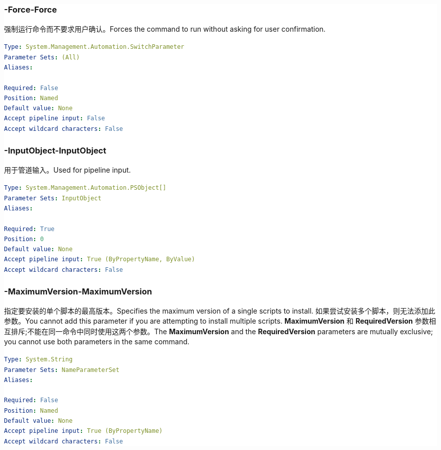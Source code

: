 ### <span data-ttu-id="c42d2-141">-Force</span><span class="sxs-lookup"><span data-stu-id="c42d2-141">-Force</span></span>

<span data-ttu-id="c42d2-142">强制运行命令而不要求用户确认。</span><span class="sxs-lookup"><span data-stu-id="c42d2-142">Forces the command to run without asking for user confirmation.</span></span>

```yaml
Type: System.Management.Automation.SwitchParameter
Parameter Sets: (All)
Aliases:

Required: False
Position: Named
Default value: None
Accept pipeline input: False
Accept wildcard characters: False
```

### <span data-ttu-id="c42d2-143">-InputObject</span><span class="sxs-lookup"><span data-stu-id="c42d2-143">-InputObject</span></span>

<span data-ttu-id="c42d2-144">用于管道输入。</span><span class="sxs-lookup"><span data-stu-id="c42d2-144">Used for pipeline input.</span></span>

```yaml
Type: System.Management.Automation.PSObject[]
Parameter Sets: InputObject
Aliases:

Required: True
Position: 0
Default value: None
Accept pipeline input: True (ByPropertyName, ByValue)
Accept wildcard characters: False
```

### <span data-ttu-id="c42d2-145">-MaximumVersion</span><span class="sxs-lookup"><span data-stu-id="c42d2-145">-MaximumVersion</span></span>

<span data-ttu-id="c42d2-146">指定要安装的单个脚本的最高版本。</span><span class="sxs-lookup"><span data-stu-id="c42d2-146">Specifies the maximum version of a single scripts to install.</span></span> <span data-ttu-id="c42d2-147">如果尝试安装多个脚本，则无法添加此参数。</span><span class="sxs-lookup"><span data-stu-id="c42d2-147">You cannot add this parameter if you are attempting to install multiple scripts.</span></span> <span data-ttu-id="c42d2-148">**MaximumVersion** 和 **RequiredVersion** 参数相互排斥;不能在同一命令中同时使用这两个参数。</span><span class="sxs-lookup"><span data-stu-id="c42d2-148">The **MaximumVersion** and the **RequiredVersion** parameters are mutually exclusive; you cannot use both parameters in the same command.</span></span>

```yaml
Type: System.String
Parameter Sets: NameParameterSet
Aliases:

Required: False
Position: Named
Default value: None
Accept pipeline input: True (ByPropertyName)
Accept wildcard characters: False
```

